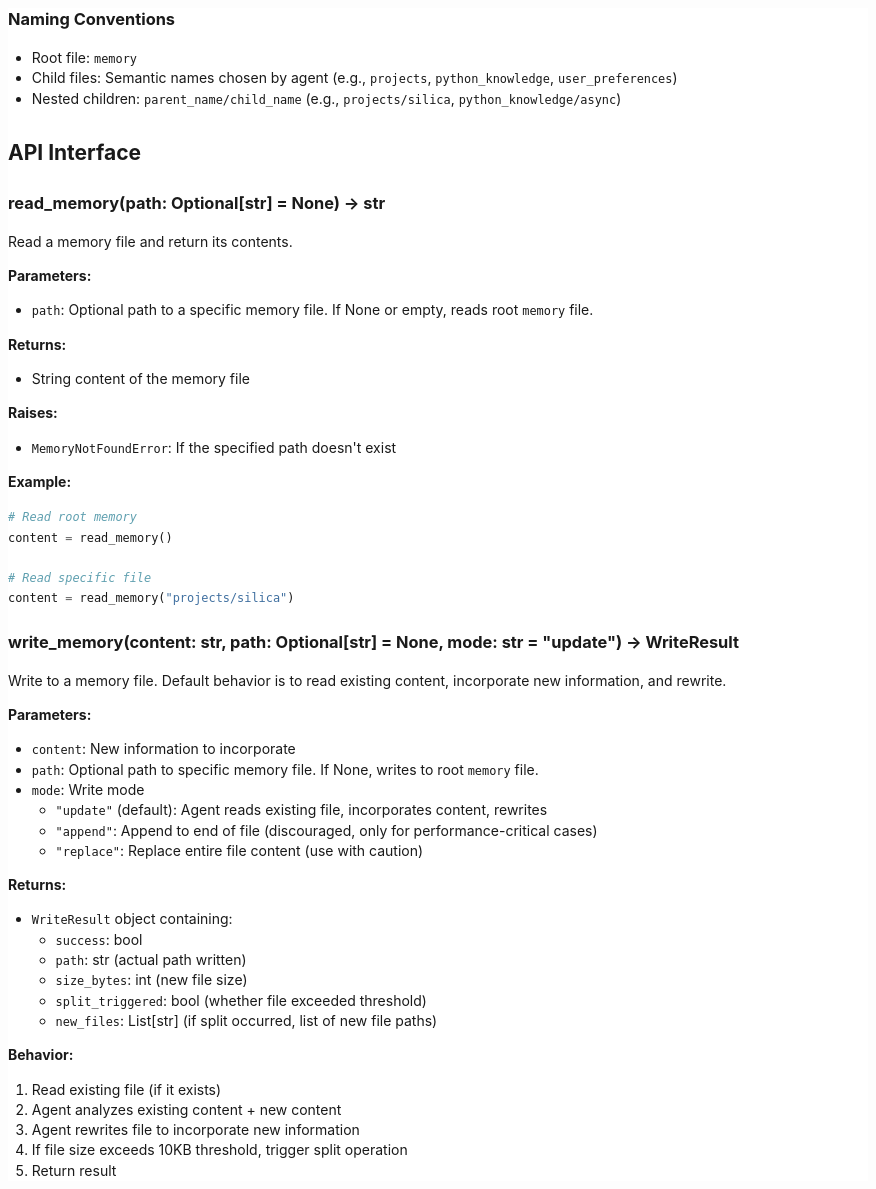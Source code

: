 ### Naming Conventions

- Root file: `memory`
- Child files: Semantic names chosen by agent (e.g., `projects`, `python_knowledge`, `user_preferences`)
- Nested children: `parent_name/child_name` (e.g., `projects/silica`, `python_knowledge/async`)

## API Interface

### read_memory(path: Optional[str] = None) -> str

Read a memory file and return its contents.

**Parameters:**
- `path`: Optional path to a specific memory file. If None or empty, reads root `memory` file.

**Returns:**
- String content of the memory file

**Raises:**
- `MemoryNotFoundError`: If the specified path doesn't exist

**Example:**
```python
# Read root memory
content = read_memory()

# Read specific file
content = read_memory("projects/silica")
```

### write_memory(content: str, path: Optional[str] = None, mode: str = "update") -> WriteResult

Write to a memory file. Default behavior is to read existing content, incorporate new information, and rewrite.

**Parameters:**
- `content`: New information to incorporate
- `path`: Optional path to specific memory file. If None, writes to root `memory` file.
- `mode`: Write mode
  - `"update"` (default): Agent reads existing file, incorporates content, rewrites
  - `"append"`: Append to end of file (discouraged, only for performance-critical cases)
  - `"replace"`: Replace entire file content (use with caution)

**Returns:**
- `WriteResult` object containing:
  - `success`: bool
  - `path`: str (actual path written)
  - `size_bytes`: int (new file size)
  - `split_triggered`: bool (whether file exceeded threshold)
  - `new_files`: List[str] (if split occurred, list of new file paths)

**Behavior:**
1. Read existing file (if it exists)
2. Agent analyzes existing content + new content
3. Agent rewrites file to incorporate new information
4. If file size exceeds 10KB threshold, trigger split operation
5. Return result
